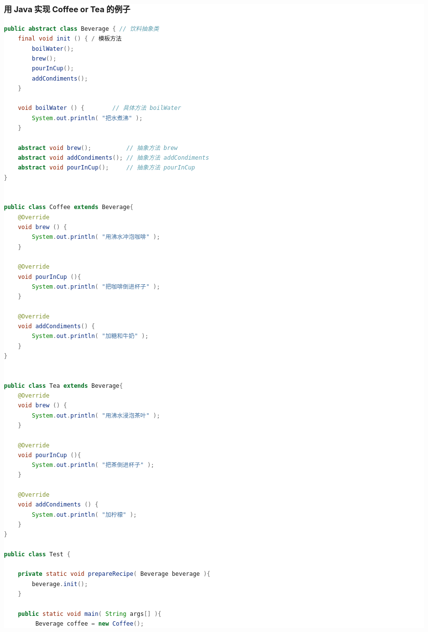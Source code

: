 ### 用 Java 实现 Coffee or Tea 的例子
```java
public abstract class Beverage { // 饮料抽象类
    final void init () { / 模板方法
        boilWater();
        brew();
        pourInCup();
        addCondiments();
    }

    void boilWater () {        // 具体方法 boilWater
        System.out.println( "把水煮沸" );
    }

    abstract void brew();          // 抽象方法 brew
    abstract void addCondiments(); // 抽象方法 addCondiments
    abstract void pourInCup();     // 抽象方法 pourInCup
}


public class Coffee extends Beverage{
    @Override
    void brew () {    
        System.out.println( "用沸水冲泡咖啡" );
    }

    @Override
    void pourInCup (){    
        System.out.println( "把咖啡倒进杯子" );
    }

    @Override
    void addCondiments() {        
        System.out.println( "加糖和牛奶" );
    }
}


public class Tea extends Beverage{        
    @Override
    void brew () {        
        System.out.println( "用沸水浸泡茶叶" );
    }

    @Override
    void pourInCup (){        
        System.out.println( "把茶倒进杯子" );
    }

    @Override
    void addCondiments () {        
        System.out.println( "加柠檬" );
    }
}

public class Test {

    private static void prepareRecipe( Beverage beverage ){
        beverage.init();
    }

    public static void main( String args[] ){
         Beverage coffee = new Coffee();   
```